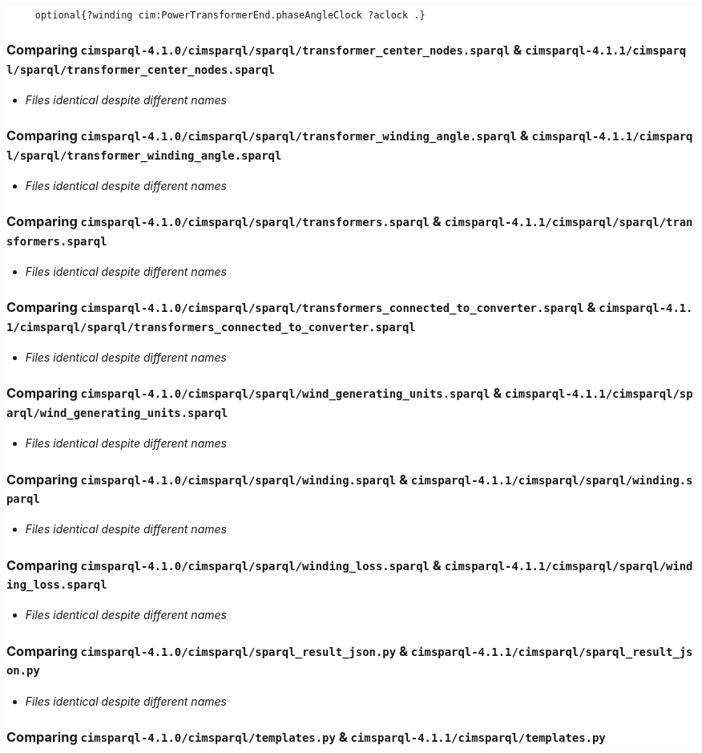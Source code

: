 ```diff
     optional{?winding cim:PowerTransformerEnd.phaseAngleClock ?aclock .}
```

### Comparing `cimsparql-4.1.0/cimsparql/sparql/transformer_center_nodes.sparql` & `cimsparql-4.1.1/cimsparql/sparql/transformer_center_nodes.sparql`

 * *Files identical despite different names*

### Comparing `cimsparql-4.1.0/cimsparql/sparql/transformer_winding_angle.sparql` & `cimsparql-4.1.1/cimsparql/sparql/transformer_winding_angle.sparql`

 * *Files identical despite different names*

### Comparing `cimsparql-4.1.0/cimsparql/sparql/transformers.sparql` & `cimsparql-4.1.1/cimsparql/sparql/transformers.sparql`

 * *Files identical despite different names*

### Comparing `cimsparql-4.1.0/cimsparql/sparql/transformers_connected_to_converter.sparql` & `cimsparql-4.1.1/cimsparql/sparql/transformers_connected_to_converter.sparql`

 * *Files identical despite different names*

### Comparing `cimsparql-4.1.0/cimsparql/sparql/wind_generating_units.sparql` & `cimsparql-4.1.1/cimsparql/sparql/wind_generating_units.sparql`

 * *Files identical despite different names*

### Comparing `cimsparql-4.1.0/cimsparql/sparql/winding.sparql` & `cimsparql-4.1.1/cimsparql/sparql/winding.sparql`

 * *Files identical despite different names*

### Comparing `cimsparql-4.1.0/cimsparql/sparql/winding_loss.sparql` & `cimsparql-4.1.1/cimsparql/sparql/winding_loss.sparql`

 * *Files identical despite different names*

### Comparing `cimsparql-4.1.0/cimsparql/sparql_result_json.py` & `cimsparql-4.1.1/cimsparql/sparql_result_json.py`

 * *Files identical despite different names*

### Comparing `cimsparql-4.1.0/cimsparql/templates.py` & `cimsparql-4.1.1/cimsparql/templates.py`
